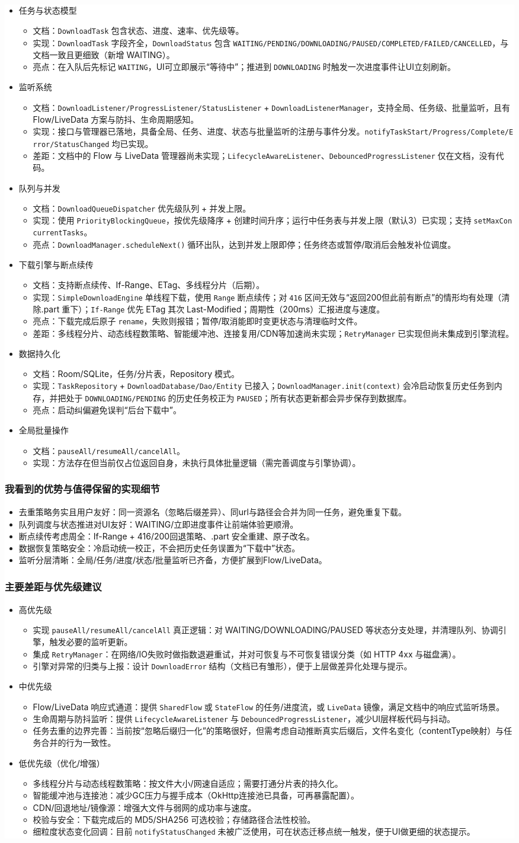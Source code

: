 - 任务与状态模型
  - 文档：`DownloadTask` 包含状态、进度、速率、优先级等。
  - 实现：`DownloadTask` 字段齐全，`DownloadStatus` 包含 `WAITING/PENDING/DOWNLOADING/PAUSED/COMPLETED/FAILED/CANCELLED`，与文档一致且更细致（新增 WAITING）。
  - 亮点：在入队后先标记 `WAITING`，UI可立即展示“等待中”；推进到 `DOWNLOADING` 时触发一次进度事件让UI立刻刷新。

- 监听系统
  - 文档：`DownloadListener/ProgressListener/StatusListener` + `DownloadListenerManager`，支持全局、任务级、批量监听，且有 Flow/LiveData 方案与防抖、生命周期感知。
  - 实现：接口与管理器已落地，具备全局、任务、进度、状态与批量监听的注册与事件分发。`notifyTaskStart/Progress/Complete/Error/StatusChanged` 均已实现。
  - 差距：文档中的 Flow 与 LiveData 管理器尚未实现；`LifecycleAwareListener`、`DebouncedProgressListener` 仅在文档，没有代码。

- 队列与并发
  - 文档：`DownloadQueueDispatcher` 优先级队列 + 并发上限。
  - 实现：使用 `PriorityBlockingQueue`，按优先级降序 + 创建时间升序；运行中任务表与并发上限（默认3）已实现；支持 `setMaxConcurrentTasks`。
  - 亮点：`DownloadManager.scheduleNext()` 循环出队，达到并发上限即停；任务终态或暂停/取消后会触发补位调度。

- 下载引擎与断点续传
  - 文档：支持断点续传、If-Range、ETag、多线程分片（后期）。
  - 实现：`SimpleDownloadEngine` 单线程下载，使用 `Range` 断点续传；对 `416` 区间无效与“返回200但此前有断点”的情形均有处理（清除.part 重下）；`If-Range` 优先 ETag 其次 Last-Modified；周期性（200ms）汇报进度与速度。
  - 亮点：下载完成后原子 `rename`，失败则报错；暂停/取消能即时变更状态与清理临时文件。
  - 差距：多线程分片、动态线程数策略、智能缓冲池、连接复用/CDN等加速尚未实现；`RetryManager` 已实现但尚未集成到引擎流程。

- 数据持久化
  - 文档：Room/SQLite，任务/分片表，Repository 模式。
  - 实现：`TaskRepository` + `DownloadDatabase/Dao/Entity` 已接入；`DownloadManager.init(context)` 会冷启动恢复历史任务到内存，并把处于 `DOWNLOADING/PENDING` 的历史任务校正为 `PAUSED`；所有状态更新都会异步保存到数据库。
  - 亮点：启动纠偏避免误判“后台下载中”。

- 全局批量操作
  - 文档：`pauseAll/resumeAll/cancelAll`。
  - 实现：方法存在但当前仅占位返回自身，未执行具体批量逻辑（需完善调度与引擎协调）。

### 我看到的优势与值得保留的实现细节
- 去重策略务实且用户友好：同一资源名（忽略后缀差异）、同url与路径会合并为同一任务，避免重复下载。
- 队列调度与状态推进对UI友好：WAITING/立即进度事件让前端体验更顺滑。
- 断点续传考虑周全：If-Range + 416/200回退策略、.part 安全重建、原子改名。
- 数据恢复策略安全：冷启动统一校正，不会把历史任务误置为“下载中”状态。
- 监听分层清晰：全局/任务/进度/状态/批量监听已齐备，方便扩展到Flow/LiveData。

### 主要差距与优先级建议
- 高优先级
  - 实现 `pauseAll/resumeAll/cancelAll` 真正逻辑：对 WAITING/DOWNLOADING/PAUSED 等状态分支处理，并清理队列、协调引擎，触发必要的监听更新。
  - 集成 `RetryManager`：在网络/IO失败时做指数退避重试，并对可恢复与不可恢复错误分类（如 HTTP 4xx 与磁盘满）。
  - 引擎对异常的归类与上报：设计 `DownloadError` 结构（文档已有雏形），便于上层做差异化处理与提示。

- 中优先级
  - Flow/LiveData 响应式通道：提供 `SharedFlow` 或 `StateFlow` 的任务/进度流，或 `LiveData` 镜像，满足文档中的响应式监听场景。
  - 生命周期与防抖监听：提供 `LifecycleAwareListener` 与 `DebouncedProgressListener`，减少UI层样板代码与抖动。
  - 任务去重的边界完善：当前按“忽略后缀归一化”的策略很好，但需考虑自动推断真实后缀后，文件名变化（contentType映射）与任务合并的行为一致性。

- 低优先级（优化/增强）
  - 多线程分片与动态线程数策略：按文件大小/网速自适应；需要打通分片表的持久化。
  - 智能缓冲池与连接池：减少GC压力与握手成本（OkHttp连接池已具备，可再暴露配置）。
  - CDN/回退地址/镜像源：增强大文件与弱网的成功率与速度。
  - 校验与安全：下载完成后的 MD5/SHA256 可选校验；存储路径合法性校验。
  - 细粒度状态变化回调：目前 `notifyStatusChanged` 未被广泛使用，可在状态迁移点统一触发，便于UI做更细的状态提示。
